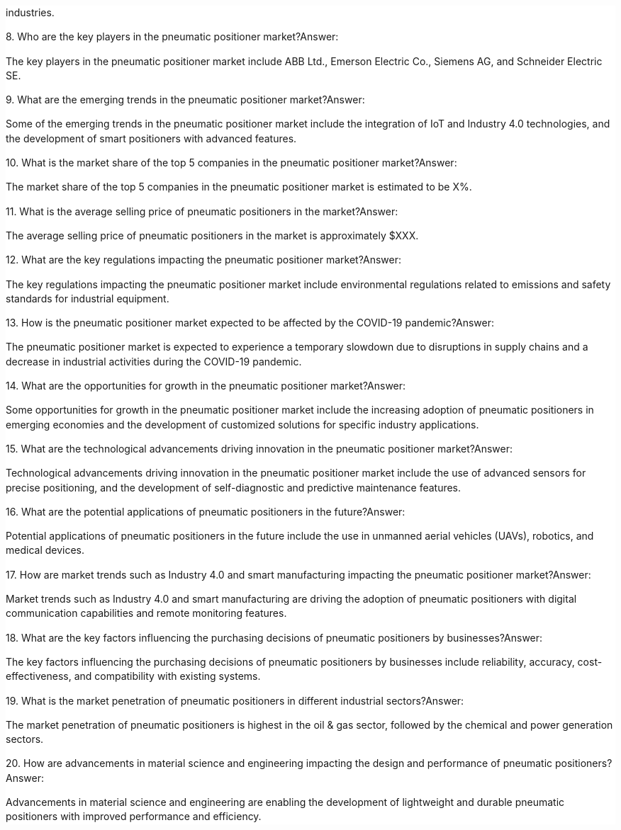 industries.</p>8. Who are the key players in the pneumatic positioner market?Answer: <p>The key players in the pneumatic positioner market include ABB Ltd., Emerson Electric Co., Siemens AG, and Schneider Electric SE.</p>9. What are the emerging trends in the pneumatic positioner market?Answer: <p>Some of the emerging trends in the pneumatic positioner market include the integration of IoT and Industry 4.0 technologies, and the development of smart positioners with advanced features.</p>10. What is the market share of the top 5 companies in the pneumatic positioner market?Answer: <p>The market share of the top 5 companies in the pneumatic positioner market is estimated to be X%.</p>11. What is the average selling price of pneumatic positioners in the market?Answer: <p>The average selling price of pneumatic positioners in the market is approximately $XXX.</p>12. What are the key regulations impacting the pneumatic positioner market?Answer: <p>The key regulations impacting the pneumatic positioner market include environmental regulations related to emissions and safety standards for industrial equipment.</p>13. How is the pneumatic positioner market expected to be affected by the COVID-19 pandemic?Answer: <p>The pneumatic positioner market is expected to experience a temporary slowdown due to disruptions in supply chains and a decrease in industrial activities during the COVID-19 pandemic.</p>14. What are the opportunities for growth in the pneumatic positioner market?Answer: <p>Some opportunities for growth in the pneumatic positioner market include the increasing adoption of pneumatic positioners in emerging economies and the development of customized solutions for specific industry applications.</p>15. What are the technological advancements driving innovation in the pneumatic positioner market?Answer: <p>Technological advancements driving innovation in the pneumatic positioner market include the use of advanced sensors for precise positioning, and the development of self-diagnostic and predictive maintenance features.</p>16. What are the potential applications of pneumatic positioners in the future?Answer: <p>Potential applications of pneumatic positioners in the future include the use in unmanned aerial vehicles (UAVs), robotics, and medical devices.</p>17. How are market trends such as Industry 4.0 and smart manufacturing impacting the pneumatic positioner market?Answer: <p>Market trends such as Industry 4.0 and smart manufacturing are driving the adoption of pneumatic positioners with digital communication capabilities and remote monitoring features.</p>18. What are the key factors influencing the purchasing decisions of pneumatic positioners by businesses?Answer: <p>The key factors influencing the purchasing decisions of pneumatic positioners by businesses include reliability, accuracy, cost-effectiveness, and compatibility with existing systems.</p>19. What is the market penetration of pneumatic positioners in different industrial sectors?Answer: <p>The market penetration of pneumatic positioners is highest in the oil & gas sector, followed by the chemical and power generation sectors.</p>20. How are advancements in material science and engineering impacting the design and performance of pneumatic positioners?Answer: <p>Advancements in material science and engineering are enabling the development of lightweight and durable pneumatic positioners with improved performance and efficiency.</p></strong></p>
